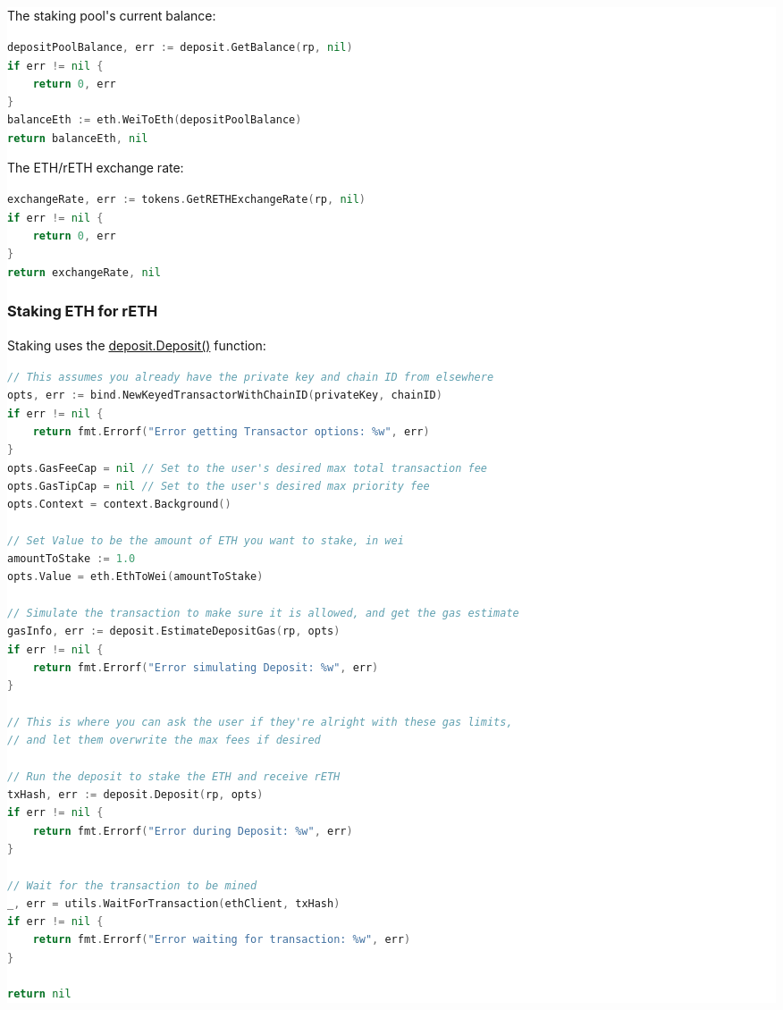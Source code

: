 The staking pool's current balance:

```go
depositPoolBalance, err := deposit.GetBalance(rp, nil)
if err != nil {
    return 0, err
}
balanceEth := eth.WeiToEth(depositPoolBalance)
return balanceEth, nil
```

The ETH/rETH exchange rate:
```go
exchangeRate, err := tokens.GetRETHExchangeRate(rp, nil)
if err != nil {
    return 0, err
}
return exchangeRate, nil
```


### Staking ETH for rETH

Staking uses the [deposit.Deposit()](../../api/go/deposit.md#func-deposit) function:

```go
// This assumes you already have the private key and chain ID from elsewhere
opts, err := bind.NewKeyedTransactorWithChainID(privateKey, chainID)
if err != nil {
    return fmt.Errorf("Error getting Transactor options: %w", err)
}
opts.GasFeeCap = nil // Set to the user's desired max total transaction fee
opts.GasTipCap = nil // Set to the user's desired max priority fee
opts.Context = context.Background()

// Set Value to be the amount of ETH you want to stake, in wei
amountToStake := 1.0
opts.Value = eth.EthToWei(amountToStake)

// Simulate the transaction to make sure it is allowed, and get the gas estimate
gasInfo, err := deposit.EstimateDepositGas(rp, opts)
if err != nil {
    return fmt.Errorf("Error simulating Deposit: %w", err)
}

// This is where you can ask the user if they're alright with these gas limits,
// and let them overwrite the max fees if desired

// Run the deposit to stake the ETH and receive rETH
txHash, err := deposit.Deposit(rp, opts)
if err != nil {
    return fmt.Errorf("Error during Deposit: %w", err)
}

// Wait for the transaction to be mined
_, err = utils.WaitForTransaction(ethClient, txHash)
if err != nil {
    return fmt.Errorf("Error waiting for transaction: %w", err)
}

return nil
```
